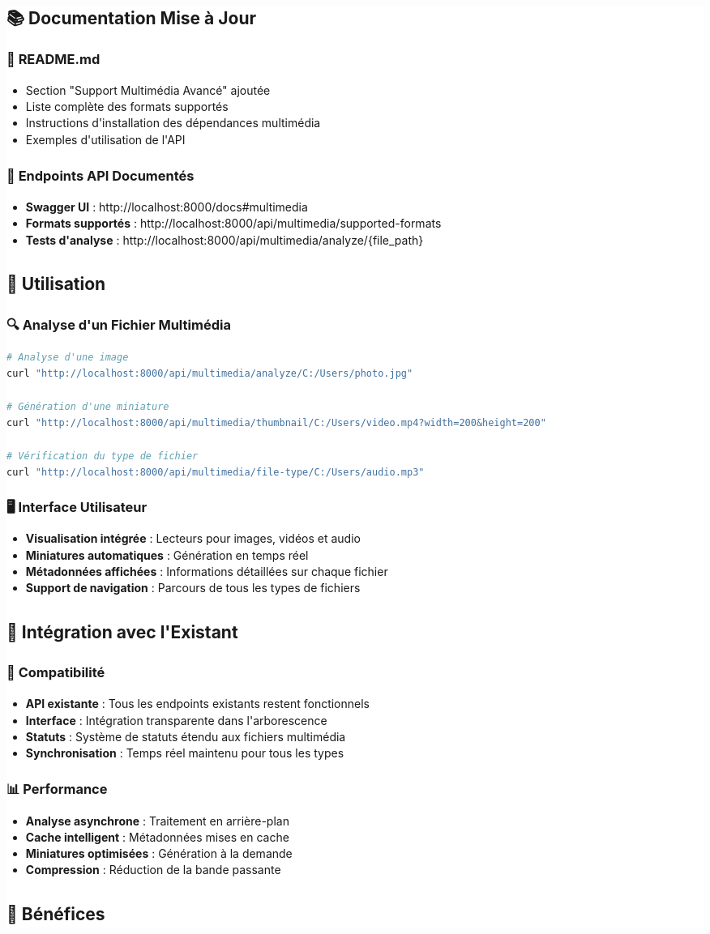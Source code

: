 ## 📚 **Documentation Mise à Jour**

### 📖 **README.md**
- Section "Support Multimédia Avancé" ajoutée
- Liste complète des formats supportés
- Instructions d'installation des dépendances multimédia
- Exemples d'utilisation de l'API

### 🔗 **Endpoints API Documentés**
- **Swagger UI** : http://localhost:8000/docs#multimedia
- **Formats supportés** : http://localhost:8000/api/multimedia/supported-formats
- **Tests d'analyse** : http://localhost:8000/api/multimedia/analyze/{file_path}

## 🎯 **Utilisation**

### 🔍 **Analyse d'un Fichier Multimédia**
```bash
# Analyse d'une image
curl "http://localhost:8000/api/multimedia/analyze/C:/Users/photo.jpg"

# Génération d'une miniature
curl "http://localhost:8000/api/multimedia/thumbnail/C:/Users/video.mp4?width=200&height=200"

# Vérification du type de fichier
curl "http://localhost:8000/api/multimedia/file-type/C:/Users/audio.mp3"
```

### 🖥️ **Interface Utilisateur**
- **Visualisation intégrée** : Lecteurs pour images, vidéos et audio
- **Miniatures automatiques** : Génération en temps réel
- **Métadonnées affichées** : Informations détaillées sur chaque fichier
- **Support de navigation** : Parcours de tous les types de fichiers

## 🔄 **Intégration avec l'Existant**

### 🔗 **Compatibilité**
- **API existante** : Tous les endpoints existants restent fonctionnels
- **Interface** : Intégration transparente dans l'arborescence
- **Statuts** : Système de statuts étendu aux fichiers multimédia
- **Synchronisation** : Temps réel maintenu pour tous les types

### 📊 **Performance**
- **Analyse asynchrone** : Traitement en arrière-plan
- **Cache intelligent** : Métadonnées mises en cache
- **Miniatures optimisées** : Génération à la demande
- **Compression** : Réduction de la bande passante

## 🎉 **Bénéfices**

